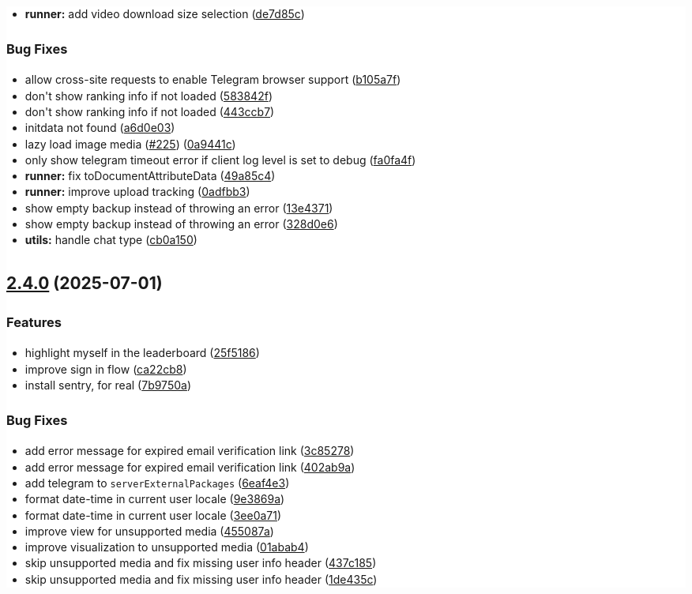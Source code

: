 - **runner:** add video download size selection ([de7d85c](https://github.com/storacha/tg-miniapp/commit/de7d85ca6de895a3f464e62ae4f76bdeaaf7ca00))

### Bug Fixes

- allow cross-site requests to enable Telegram browser support ([b105a7f](https://github.com/storacha/tg-miniapp/commit/b105a7ff8f41476a3f4535e19decfbceb0918e44))
- don't show ranking info if not loaded ([583842f](https://github.com/storacha/tg-miniapp/commit/583842fc5836926323c7efa47f1ff74f56a5c7d0))
- don't show ranking info if not loaded ([443ccb7](https://github.com/storacha/tg-miniapp/commit/443ccb7af8262150831340a7317898af637c0738))
- initdata not found ([a6d0e03](https://github.com/storacha/tg-miniapp/commit/a6d0e03bd926ea2c5c1d0fbe41eafdd702d09ea1))
- lazy load image media ([#225](https://github.com/storacha/tg-miniapp/issues/225)) ([0a9441c](https://github.com/storacha/tg-miniapp/commit/0a9441c2b7509058008d8e702f676fe6a03f33a9))
- only show telegram timeout error if client log level is set to debug ([fa0fa4f](https://github.com/storacha/tg-miniapp/commit/fa0fa4f126d96717a6c1f9bdd04f3a446413f16c))
- **runner:** fix toDocumentAttributeData ([49a85c4](https://github.com/storacha/tg-miniapp/commit/49a85c4a74de84fef3ccbff836684f3b6b754c58))
- **runner:** improve upload tracking ([0adfbb3](https://github.com/storacha/tg-miniapp/commit/0adfbb353d5b3d8c5d2d6fb8e4a06179157965f8))
- show empty backup instead of throwing an error ([13e4371](https://github.com/storacha/tg-miniapp/commit/13e437107c4945d1561b169849dc44b660de8be0))
- show empty backup instead of throwing an error ([328d0e6](https://github.com/storacha/tg-miniapp/commit/328d0e69e3aedf15d820950e376222df5023cf31))
- **utils:** handle chat type ([cb0a150](https://github.com/storacha/tg-miniapp/commit/cb0a150be126e955edff6443c70dc0e13b73cdb9))

## [2.4.0](https://github.com/storacha/tg-miniapp/compare/v2.3.1...v2.4.0) (2025-07-01)

### Features

- highlight myself in the leaderboard ([25f5186](https://github.com/storacha/tg-miniapp/commit/25f51861e70bb793ad772d16a54080ba9cdad59c))
- improve sign in flow ([ca22cb8](https://github.com/storacha/tg-miniapp/commit/ca22cb8287ea2d0109924f2a2a933605995d7370))
- install sentry, for real ([7b9750a](https://github.com/storacha/tg-miniapp/commit/7b9750a545bfa1034b865b5164b5ac25d8cdbbc8))

### Bug Fixes

- add error message for expired email verification link ([3c85278](https://github.com/storacha/tg-miniapp/commit/3c85278a09181694c0c83da57b9f1d16788980e0))
- add error message for expired email verification link ([402ab9a](https://github.com/storacha/tg-miniapp/commit/402ab9ac983c266ea4acb2c5b2bfca3a8b415a19))
- add telegram to `serverExternalPackages` ([6eaf4e3](https://github.com/storacha/tg-miniapp/commit/6eaf4e339b9df3a6d7241b35e31908a0e593fcd3))
- format date-time in current user locale ([9e3869a](https://github.com/storacha/tg-miniapp/commit/9e3869a47d4a2e282ed1ab42f582421fda8608e2))
- format date-time in current user locale ([3ee0a71](https://github.com/storacha/tg-miniapp/commit/3ee0a7142cdc247f75bb416ddaff67fe7e561b5b))
- improve view for unsupported media ([455087a](https://github.com/storacha/tg-miniapp/commit/455087ae83eb222ca426160e1c69883e0439c8d7))
- improve visualization to unsupported media ([01abab4](https://github.com/storacha/tg-miniapp/commit/01abab40aaeb47bd9b184ba0b6fe3032b36db8ab))
- skip unsupported media and fix missing user info header ([437c185](https://github.com/storacha/tg-miniapp/commit/437c18500896450a03d37e083116a88261808dd9))
- skip unsupported media and fix missing user info header ([1de435c](https://github.com/storacha/tg-miniapp/commit/1de435c20adef1c1db73624f59bbf21e35b6cc85))
